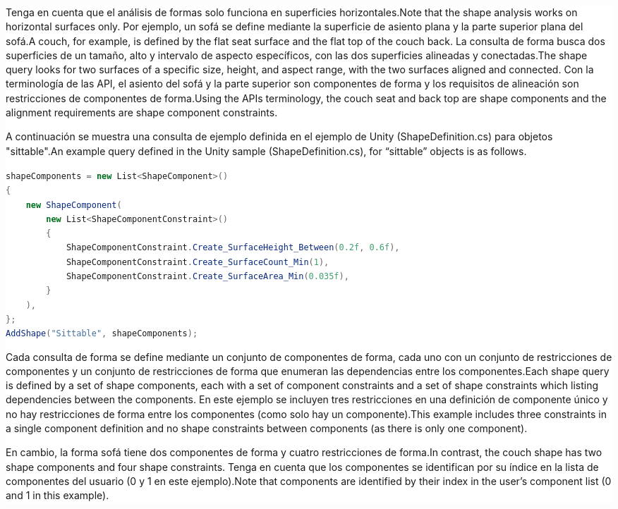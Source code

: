<span data-ttu-id="80f64-226">Tenga en cuenta que el análisis de formas solo funciona en superficies horizontales.</span><span class="sxs-lookup"><span data-stu-id="80f64-226">Note that the shape analysis works on horizontal surfaces only.</span></span> <span data-ttu-id="80f64-227">Por ejemplo, un sofá se define mediante la superficie de asiento plana y la parte superior plana del sofá.</span><span class="sxs-lookup"><span data-stu-id="80f64-227">A couch, for example, is defined by the flat seat surface and the flat top of the couch back.</span></span> <span data-ttu-id="80f64-228">La consulta de forma busca dos superficies de un tamaño, alto y intervalo de aspecto específicos, con las dos superficies alineadas y conectadas.</span><span class="sxs-lookup"><span data-stu-id="80f64-228">The shape query looks for two surfaces of a specific size, height, and aspect range, with the two surfaces aligned and connected.</span></span> <span data-ttu-id="80f64-229">Con la terminología de las API, el asiento del sofá y la parte superior son componentes de forma y los requisitos de alineación son restricciones de componentes de forma.</span><span class="sxs-lookup"><span data-stu-id="80f64-229">Using the APIs terminology, the couch seat and back top are shape components and the alignment requirements are shape component constraints.</span></span>

<span data-ttu-id="80f64-230">A continuación se muestra una consulta de ejemplo definida en el ejemplo de Unity (ShapeDefinition.cs) para objetos "sittable".</span><span class="sxs-lookup"><span data-stu-id="80f64-230">An example query defined in the Unity sample (ShapeDefinition.cs), for “sittable” objects is as follows.</span></span>

```cs
shapeComponents = new List<ShapeComponent>()
{
    new ShapeComponent(
        new List<ShapeComponentConstraint>()
        {
            ShapeComponentConstraint.Create_SurfaceHeight_Between(0.2f, 0.6f),
            ShapeComponentConstraint.Create_SurfaceCount_Min(1),
            ShapeComponentConstraint.Create_SurfaceArea_Min(0.035f),
        }
    ),
};
AddShape("Sittable", shapeComponents);
```

<span data-ttu-id="80f64-231">Cada consulta de forma se define mediante un conjunto de componentes de forma, cada uno con un conjunto de restricciones de componentes y un conjunto de restricciones de forma que enumeran las dependencias entre los componentes.</span><span class="sxs-lookup"><span data-stu-id="80f64-231">Each shape query is defined by a set of shape components, each with a set of component constraints and a set of shape constraints which listing dependencies between the components.</span></span> <span data-ttu-id="80f64-232">En este ejemplo se incluyen tres restricciones en una definición de componente único y no hay restricciones de forma entre los componentes (como solo hay un componente).</span><span class="sxs-lookup"><span data-stu-id="80f64-232">This example includes three constraints in a single component definition and no shape constraints between components (as there is only one component).</span></span>

<span data-ttu-id="80f64-233">En cambio, la forma sofá tiene dos componentes de forma y cuatro restricciones de forma.</span><span class="sxs-lookup"><span data-stu-id="80f64-233">In contrast, the couch shape has two shape components and four shape constraints.</span></span> <span data-ttu-id="80f64-234">Tenga en cuenta que los componentes se identifican por su índice en la lista de componentes del usuario (0 y 1 en este ejemplo).</span><span class="sxs-lookup"><span data-stu-id="80f64-234">Note that components are identified by their index in the user’s component list (0 and 1 in this example).</span></span>
